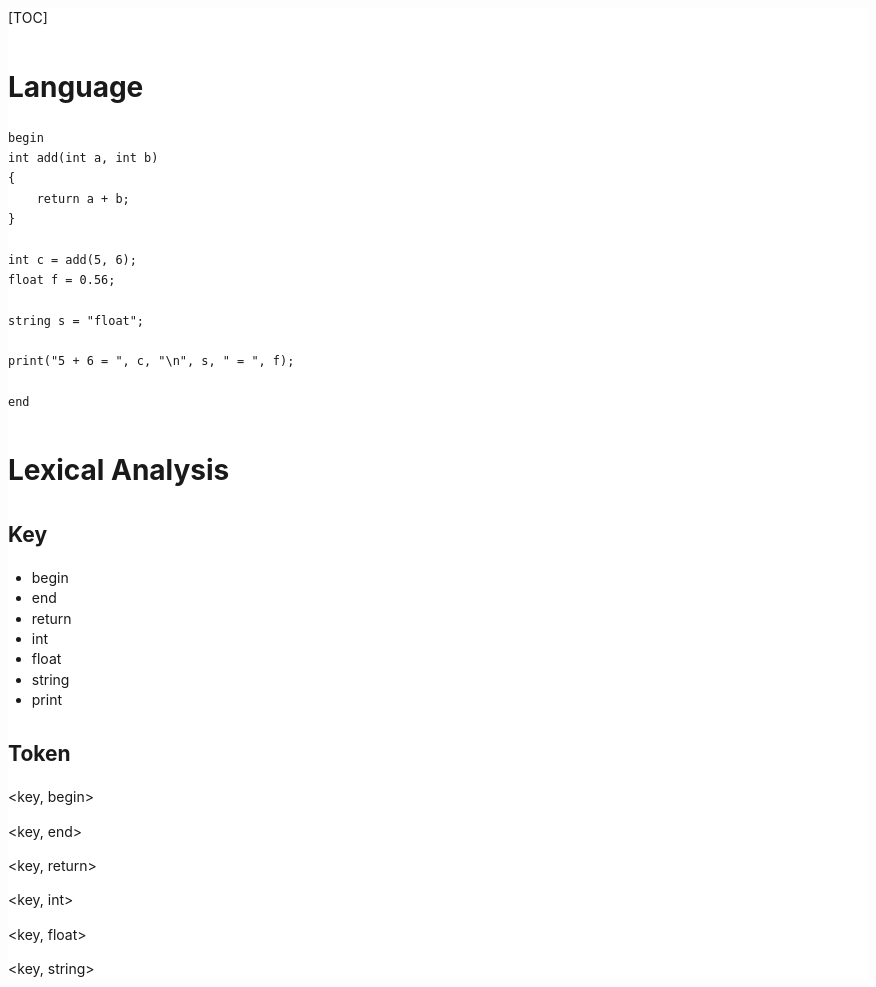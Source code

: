 [TOC]

# Language



```
begin
int add(int a, int b)
{
	return a + b;
}

int c = add(5, 6);
float f = 0.56;

string s = "float";

print("5 + 6 = ", c, "\n", s, " = ", f);

end
```





# Lexical Analysis



## Key

- begin
- end
- return
- int
- float
- string
- print



## Token

<key, begin>

<key, end>

<key, return>

<key, int>

<key, float>

<key, string>
